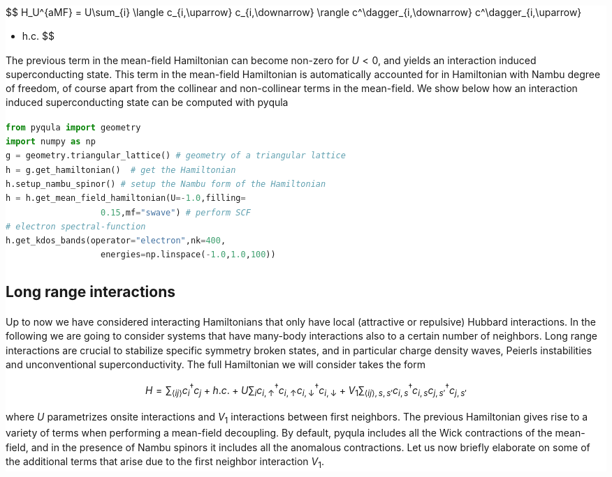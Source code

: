 
$$
H_U^{aMF} = 
U\sum_{i} 
\langle c_{i,\uparrow} c_{i,\downarrow} \rangle
c^\dagger_{i,\downarrow} c^\dagger_{i,\uparrow} 
+ h.c.
$$

The previous term in the mean-field Hamiltonian can become non-zero for $U<0$, and yields an interaction induced superconducting state. This term in the mean-field Hamiltonian is automatically accounted for in Hamiltonian with Nambu degree of freedom, of course apart from the collinear and non-collinear terms in the mean-field. We show below how an interaction induced superconducting state can be computed with pyqula

```python
from pyqula import geometry
import numpy as np
g = geometry.triangular_lattice() # geometry of a triangular lattice
h = g.get_hamiltonian()  # get the Hamiltonian
h.setup_nambu_spinor() # setup the Nambu form of the Hamiltonian
h = h.get_mean_field_hamiltonian(U=-1.0,filling=
                   0.15,mf="swave") # perform SCF
# electron spectral-function
h.get_kdos_bands(operator="electron",nk=400,
                   energies=np.linspace(-1.0,1.0,100))
```


## Long range interactions

Up to now we have considered interacting Hamiltonians that only have local (attractive or repulsive) Hubbard interactions. In the following we are going to consider systems that have many-body interactions also to a certain number of neighbors. Long range interactions are crucial to stabilize specific symmetry broken states, and in particular charge density waves, Peierls instabilities and unconventional superconductivity. The full Hamiltonian we will consider takes the form

$$
H = \sum_{\langle ij\rangle} c^\dagger_i c_{j} + h.c.
+
U\sum_{i}
c^\dagger_{i,\uparrow} c_{i,\uparrow}
c^\dagger_{i,\downarrow} c_{i,\downarrow}
+
V_1\sum_{\langle ij\rangle,s,s'} 
c^\dagger_{i,s} c_{i,s}
c^\dagger_{j,s'} c_{j,s'}
$$

where $U$ parametrizes onsite interactions and $V_1$ interactions between first neighbors. The previous Hamiltonian gives rise to a variety of terms when performing a mean-field decoupling. By default, pyqula includes all the Wick contractions of the mean-field, and in the presence of Nambu spinors it includes all the anomalous contractions. Let us now briefly elaborate on some of the additional terms that arise due to the first neighbor interaction $V_1$.
